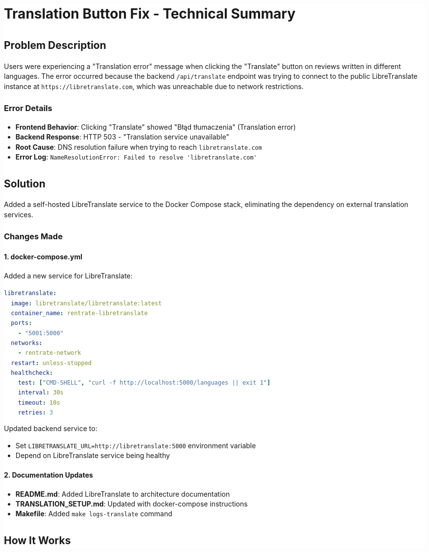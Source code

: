 # Translation Button Fix - Technical Summary

## Problem Description

Users were experiencing a "Translation error" message when clicking the "Translate" button on reviews written in different languages. The error occurred because the backend `/api/translate` endpoint was trying to connect to the public LibreTranslate instance at `https://libretranslate.com`, which was unreachable due to network restrictions.

### Error Details
- **Frontend Behavior**: Clicking "Translate" showed "Błąd tłumaczenia" (Translation error)
- **Backend Response**: HTTP 503 - "Translation service unavailable"
- **Root Cause**: DNS resolution failure when trying to reach `libretranslate.com`
- **Error Log**: `NameResolutionError: Failed to resolve 'libretranslate.com'`

## Solution

Added a self-hosted LibreTranslate service to the Docker Compose stack, eliminating the dependency on external translation services.

### Changes Made

#### 1. docker-compose.yml
Added a new service for LibreTranslate:
```yaml
libretranslate:
  image: libretranslate/libretranslate:latest
  container_name: rentrate-libretranslate
  ports:
    - "5001:5000"
  networks:
    - rentrate-network
  restart: unless-stopped
  healthcheck:
    test: ["CMD-SHELL", "curl -f http://localhost:5000/languages || exit 1"]
    interval: 30s
    timeout: 10s
    retries: 3
```

Updated backend service to:
- Set `LIBRETRANSLATE_URL=http://libretranslate:5000` environment variable
- Depend on LibreTranslate service being healthy

#### 2. Documentation Updates
- **README.md**: Added LibreTranslate to architecture documentation
- **TRANSLATION_SETUP.md**: Updated with docker-compose instructions
- **Makefile**: Added `make logs-translate` command

## How It Works
